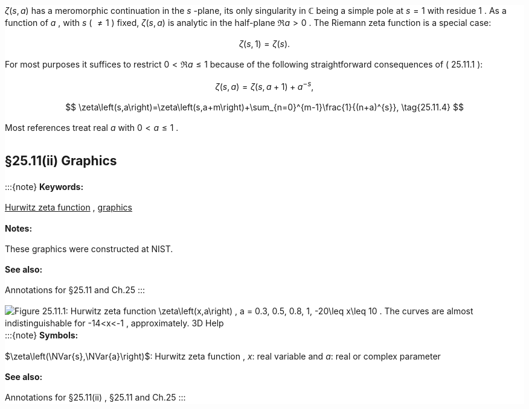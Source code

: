 $\zeta\left(s,a\right)$ has a meromorphic continuation in the $s$ -plane, its only singularity in $\mathbb{C}$ being a simple pole at $s=1$ with residue $1$ . As a function of $a$ , with $s$ ( $\neq 1$ ) fixed, $\zeta\left(s,a\right)$ is analytic in the half-plane $\Re a>0$ . The Riemann zeta function is a special case:


<a id="E2"></a>
$$
\zeta\left(s,1\right)=\zeta\left(s\right). \tag{25.11.2}
$$

For most purposes it suffices to restrict $0<\Re a\leq 1$ because of the following straightforward consequences of ( 25.11.1 ):


<a id="E3"></a>
$$
\zeta\left(s,a\right)=\zeta\left(s,a+1\right)+a^{-s}, \tag{25.11.3}
$$


<a id="E4"></a>
$$
\zeta\left(s,a\right)=\zeta\left(s,a+m\right)+\sum_{n=0}^{m-1}\frac{1}{(n+a)^{s}}, \tag{25.11.4}
$$

Most references treat real $a$ with $0<a\leq 1$ .


## §25.11(ii) Graphics

:::{note}
**Keywords:**

[Hurwitz zeta function](http://dlmf.nist.gov/search/search?q=Hurwitz%20zeta%20function) , [graphics](http://dlmf.nist.gov/search/search?q=graphics)

**Notes:**

These graphics were constructed at NIST.

**See also:**

Annotations for §25.11 and Ch.25
:::

<a id="ii.fig1"></a>

![Figure 25.11.1: Hurwitz zeta function $\zeta\left(x,a\right)$ , $a$ = 0.3, 0.5, 0.8, 1, $-20\leq x\leq 10$ . The curves are almost indistinguishable for $-14<x<-1$ , approximately. 3D Help](25/11/F1.png)
:::{note}
**Symbols:**

$\zeta\left(\NVar{s},\NVar{a}\right)$: Hurwitz zeta function , $x$: real variable and $a$: real or complex parameter

**See also:**

Annotations for §25.11(ii) , §25.11 and Ch.25
:::

